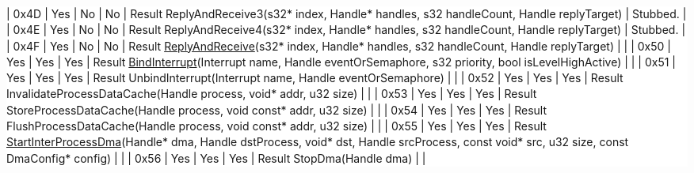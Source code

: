 | 0x4D | Yes      | No      | No       | Result ReplyAndReceive3(s32\* index, Handle\* handles, s32 handleCount, Handle replyTarget)                                                                                                                                                                                  | Stubbed.                                                                                                                                                                                                                                          |
| 0x4E | Yes      | No      | No       | Result ReplyAndReceive4(s32\* index, Handle\* handles, s32 handleCount, Handle replyTarget)                                                                                                                                                                                  | Stubbed.                                                                                                                                                                                                                                          |
| 0x4F | Yes      | No      | No       | Result [ReplyAndReceive](IPC#svcReplyAndReceive "wikilink")(s32\* index, Handle\* handles, s32 handleCount, Handle replyTarget)                                                                                                                                              |                                                                                                                                                                                                                                                   |
| 0x50 | Yes      | Yes     | Yes      | Result [BindInterrupt](#interrupt_handling "wikilink")(Interrupt name, Handle eventOrSemaphore, s32 priority, bool isLevelHighActive)                                                                                                                                        |                                                                                                                                                                                                                                                   |
| 0x51 | Yes      | Yes     | Yes      | Result UnbindInterrupt(Interrupt name, Handle eventOrSemaphore)                                                                                                                                                                                                              |                                                                                                                                                                                                                                                   |
| 0x52 | Yes      | Yes     | Yes      | Result InvalidateProcessDataCache(Handle process, void\* addr, u32 size)                                                                                                                                                                                                     |                                                                                                                                                                                                                                                   |
| 0x53 | Yes      | Yes     | Yes      | Result StoreProcessDataCache(Handle process, void const\* addr, u32 size)                                                                                                                                                                                                    |                                                                                                                                                                                                                                                   |
| 0x54 | Yes      | Yes     | Yes      | Result FlushProcessDataCache(Handle process, void const\* addr, u32 size)                                                                                                                                                                                                    |                                                                                                                                                                                                                                                   |
| 0x55 | Yes      | Yes     | Yes      | Result [StartInterProcessDma](Corelink_DMA_Engines "wikilink")(Handle\* dma, Handle dstProcess, void\* dst, Handle srcProcess, const void\* src, u32 size, const DmaConfig\* config)                                                                                         |                                                                                                                                                                                                                                                   |
| 0x56 | Yes      | Yes     | Yes      | Result StopDma(Handle dma)                                                                                                                                                                                                                                                   |                                                                                                                                                                                                                                                   |